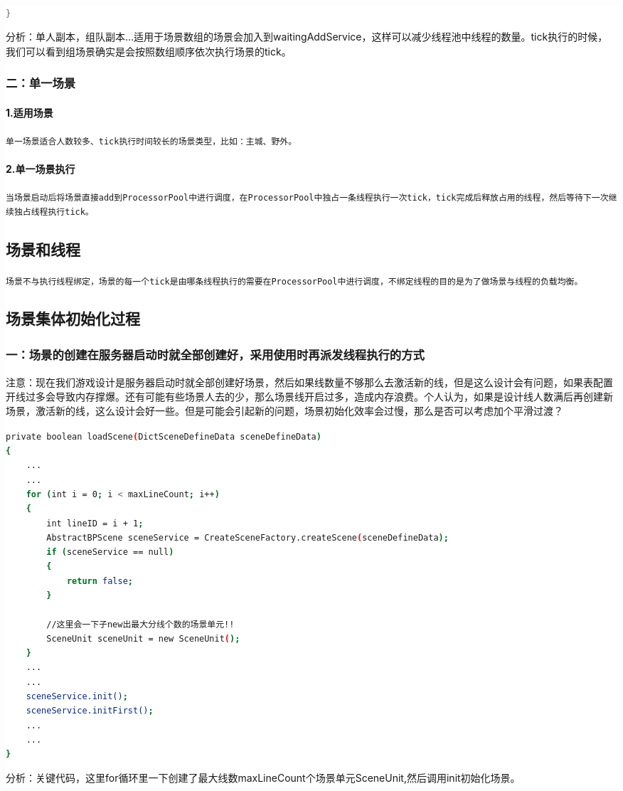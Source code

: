 ```java
}
```
分析：单人副本，组队副本...适用于场景数组的场景会加入到waitingAddService，这样可以减少线程池中线程的数量。tick执行的时候，我们可以看到组场景确实是会按照数组顺序依次执行场景的tick。

### 二：单一场景

#### 1.适用场景
```sh
单一场景适合人数较多、tick执行时间较长的场景类型，比如：主城、野外。
```
#### 2.单一场景执行
```sh
当场景启动后将场景直接add到ProcessorPool中进行调度，在ProcessorPool中独占一条线程执行一次tick，tick完成后释放占用的线程，然后等待下一次继续独占线程执行tick。
```

## 场景和线程
```sh
场景不与执行线程绑定，场景的每一个tick是由哪条线程执行的需要在ProcessorPool中进行调度，不绑定线程的目的是为了做场景与线程的负载均衡。
```

## 场景集体初始化过程

### 一：场景的创建在服务器启动时就全部创建好，采用使用时再派发线程执行的方式

注意：现在我们游戏设计是服务器启动时就全部创建好场景，然后如果线数量不够那么去激活新的线，但是这么设计会有问题，如果表配置开线过多会导致内存撑爆。还有可能有些场景人去的少，那么场景线开启过多，造成内存浪费。个人认为，如果是设计线人数满后再创建新场景，激活新的线，这么设计会好一些。但是可能会引起新的问题，场景初始化效率会过慢，那么是否可以考虑加个平滑过渡？

```sh
private boolean loadScene(DictSceneDefineData sceneDefineData)
{
    ...
    ...
    for (int i = 0; i < maxLineCount; i++)
    {
        int lineID = i + 1;
        AbstractBPScene sceneService = CreateSceneFactory.createScene(sceneDefineData);
        if (sceneService == null)
        {
            return false;
        }

        //这里会一下子new出最大分线个数的场景单元!!
        SceneUnit sceneUnit = new SceneUnit();
    }
    ...
    ...
    sceneService.init();
    sceneService.initFirst();
    ...
    ...
}
```
分析：关键代码，这里for循环里一下创建了最大线数maxLineCount个场景单元SceneUnit,然后调用init初始化场景。
